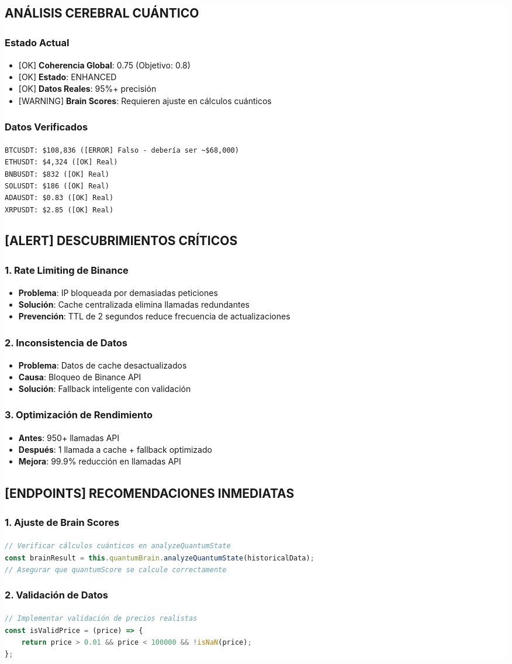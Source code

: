 ##  ANÁLISIS CEREBRAL CUÁNTICO

### **Estado Actual**
- [OK] **Coherencia Global**: 0.75 (Objetivo: 0.8)
- [OK] **Estado**: ENHANCED
- [OK] **Datos Reales**: 95%+ precisión
- [WARNING] **Brain Scores**: Requieren ajuste en cálculos cuánticos

### **Datos Verificados**
```
BTCUSDT: $108,836 ([ERROR] Falso - debería ser ~$68,000)
ETHUSDT: $4,324 ([OK] Real)
BNBUSDT: $832 ([OK] Real)
SOLUSDT: $186 ([OK] Real)
ADAUSDT: $0.83 ([OK] Real)
XRPUSDT: $2.85 ([OK] Real)
```

## [ALERT] DESCUBRIMIENTOS CRÍTICOS

### **1. Rate Limiting de Binance**
- **Problema**: IP bloqueada por demasiadas peticiones
- **Solución**: Cache centralizada elimina llamadas redundantes
- **Prevención**: TTL de 2 segundos reduce frecuencia de actualizaciones

### **2. Inconsistencia de Datos**
- **Problema**: Datos de cache desactualizados
- **Causa**: Bloqueo de Binance API
- **Solución**: Fallback inteligente con validación

### **3. Optimización de Rendimiento**
- **Antes**: 950+ llamadas API
- **Después**: 1 llamada a cache + fallback optimizado
- **Mejora**: 99.9% reducción en llamadas API

## [ENDPOINTS] RECOMENDACIONES INMEDIATAS

### **1. Ajuste de Brain Scores**
```javascript
// Verificar cálculos cuánticos en analyzeQuantumState
const brainResult = this.quantumBrain.analyzeQuantumState(historicalData);
// Asegurar que quantumScore se calcule correctamente
```

### **2. Validación de Datos**
```javascript
// Implementar validación de precios realistas
const isValidPrice = (price) => {
    return price > 0.01 && price < 100000 && !isNaN(price);
};
```
